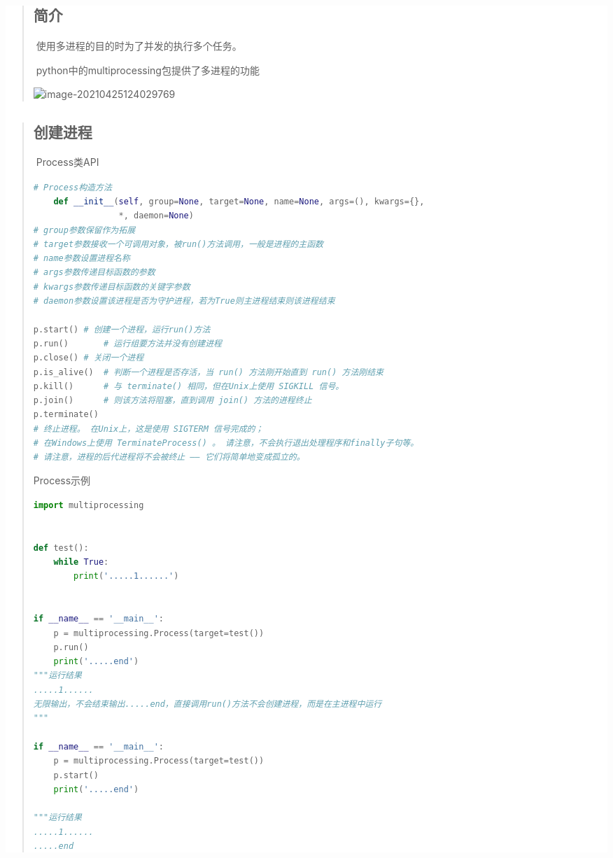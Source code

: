 > ## 简介
>
> ​		使用多进程的目的时为了并发的执行多个任务。
>
> ​		python中的multiprocessing包提供了多进程的功能
>
> ![image-20210425124029769](C:\Users\zhang\AppData\Roaming\Typora\typora-user-images\image-20210425124029769.png)

> ## 创建进程
>
> ​		Process类API
>
> ```python
> # Process构造方法
>     def __init__(self, group=None, target=None, name=None, args=(), kwargs={},
>                  *, daemon=None)
> # group参数保留作为拓展
> # target参数接收一个可调用对象，被run()方法调用，一般是进程的主函数
> # name参数设置进程名称
> # args参数传递目标函数的参数
> # kwargs参数传递目标函数的关键字参数
> # daemon参数设置该进程是否为守护进程，若为True则主进程结束则该进程结束
> 
> p.start()	# 创建一个进程，运行run()方法
> p.run()		# 运行组要方法并没有创建进程
> p.close()	# 关闭一个进程
> p.is_alive()	# 判断一个进程是否存活，当 run() 方法刚开始直到 run() 方法刚结束
> p.kill()		# 与 terminate() 相同，但在Unix上使用 SIGKILL 信号。
> p.join()		# 则该方法将阻塞，直到调用 join() 方法的进程终止
> p.terminate()	
> # 终止进程。 在Unix上，这是使用 SIGTERM 信号完成的；
> # 在Windows上使用 TerminateProcess() 。 请注意，不会执行退出处理程序和finally子句等。
> # 请注意，进程的后代进程将不会被终止 —— 它们将简单地变成孤立的。
> ```
>
> Process示例
>
> ```python
> import multiprocessing
> 
> 
> def test():
>     while True:
>         print('.....1......')
> 
> 
> if __name__ == '__main__':
>     p = multiprocessing.Process(target=test())
>     p.run()
>     print('.....end')
> """运行结果
> .....1......
> 无限输出，不会结束输出.....end，直接调用run()方法不会创建进程，而是在主进程中运行
> """
> 
> if __name__ == '__main__':
>     p = multiprocessing.Process(target=test())
>     p.start()
>     print('.....end')
> 
> """运行结果
> .....1......
> .....end